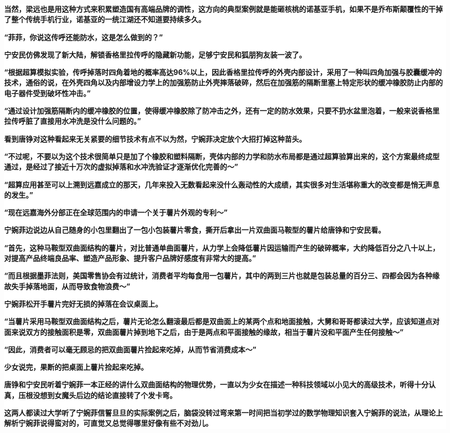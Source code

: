 **当然，梁远也是用这种方式来积累塑造国有高端品牌的调性，这方向的典型案例就是能砸核桃的诺基亚手机，如果不是乔布斯颠覆性的干掉了整个传统手机行业，诺基亚的一统江湖还不知道要持续多久。**

  

**“菲菲，你说这传呼还能防水，这是怎么做到的？”**

  

**宁安民仿佛发现了新大陆，解锁香格里拉传呼的隐藏新功能，足够宁安民和狐朋狗友装一波了。**

  

**“根据超算模拟实验，传呼掉落时四角着地的概率高达96%以上，因此香格里拉传呼的外壳内部设计，采用了一种叫四角加强与胶囊缓冲的技术，通俗的说，在外壳四角以及内部增设力学上的加强筋防止外壳摔落破碎，然后在加强筋的隔断里塞上特定形状的缓冲橡胶防止内部的电子器件受到破坏性冲击。”**

  

**“通过设计加强筋隔断内的缓冲橡胶的位置，使得缓冲橡胶除了防冲击之外，还有一定的防水效果，只要不扔水盆里泡着，一般来说香格里拉传呼脏了直接用水冲洗是没什么问题的。”**

  

**看到唐铮对这种看起来无关紧要的细节技术有点不以为然，宁婉菲决定放个大招打掉这种苗头。**

  

**“不过呢，不要以为这个技术很简单只是加了个橡胶和塑料隔断，壳体内部的力学和防水布局都是通过超算验算出来的，这个方案最终成型通过，是经过了接近十万次的虚拟掉落和水冲洗验证才逐渐优化完善的～”**

  

**“超算应用甚至可以上溯到远嘉成立的那天，几年来投入无数看起来没什么轰动性的大成绩，其实很多对生活堪称重大的改变都是悄无声息的发生。”**

  

**“现在远嘉海外分部正在全球范围内的申请一个关于薯片外观的专利～”**

  

**宁婉菲边说边从自己随身的小包里翻出了一包小包装薯片零食，撕开后拿出一片双曲面马鞍型的薯片给唐铮和宁安民看。**

  

**“首先，这种马鞍型双曲面结构的薯片，对比普通单曲面薯片，从力学上会降低薯片因运输而产生的破碎概率，大约降低百分之八十以上，对提高产品终端良品率、塑造产品形象、提升客户品牌好感度有非常大的提高。”**

  

**“而且根据墨菲法则，美国零售协会有过统计，消费者平均每食用一包薯片，其中的两到三片也就是包装总量的百分三、四都会因为各种缘故失手掉落地面，从而导致食物浪费～”**

  

**宁婉菲松开手薯片完好无损的掉落在会议桌面上。**

  

**“当薯片采用马鞍型双曲面结构之后，薯片无论怎么翻滚最后都是双曲面上的某两个点和地面接触，大舅和哥哥都读过大学，应该知道点对面来说双方的接触面积是零，双曲面薯片掉到地下之后，由于是两点和平面接触的缘故，相当于薯片没和平面产生任何接触～”**

  

**“****因此，消费者可以毫无顾忌的把双曲面薯片捡起来吃掉，从而节省消费成本～****”**

  

**少女说完，果断的把桌面上薯片捡起来吃掉。**

  

**唐铮和宁安民听着宁婉菲一本正经的讲什么双曲面结构的物理优势，一直以为少女在描述一种科技领域以小见大的高级技术，听得十分认真，压根没想到女魔头后边的结论直接转了个发卡弯。**

  

**这两人都读过大学听了宁婉菲信誓旦旦的实际案例之后，脑袋没转过弯来第一时间把当初学过的数学物理知识套入宁婉菲的说法，从理论上解析宁婉菲说得蛮对的，可直觉又总觉得哪里好像有些不对劲儿。**

  

